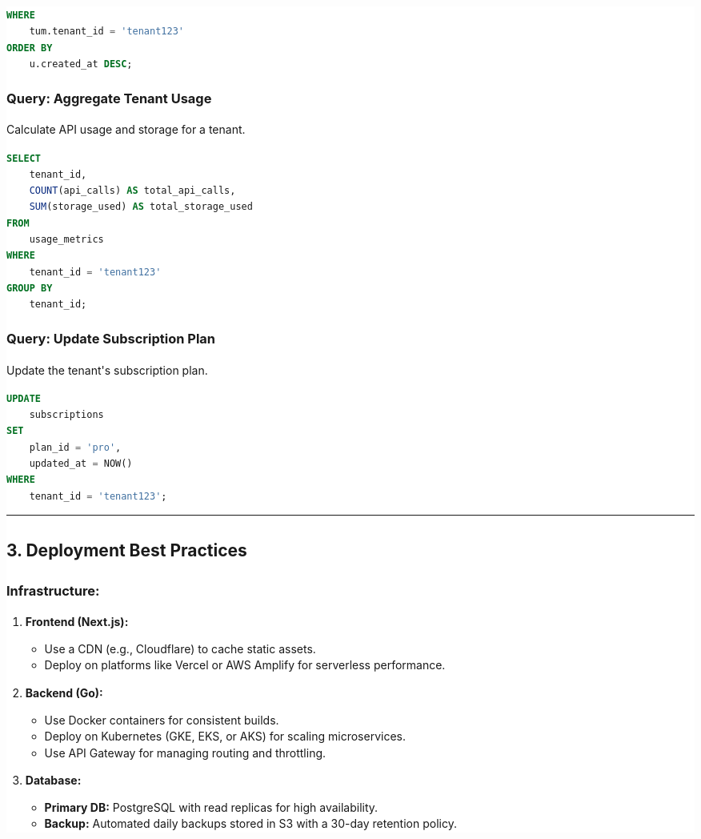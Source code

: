```sql
WHERE 
    tum.tenant_id = 'tenant123'
ORDER BY 
    u.created_at DESC;
```

### **Query: Aggregate Tenant Usage**
Calculate API usage and storage for a tenant.
```sql
SELECT 
    tenant_id,
    COUNT(api_calls) AS total_api_calls,
    SUM(storage_used) AS total_storage_used
FROM 
    usage_metrics
WHERE 
    tenant_id = 'tenant123'
GROUP BY 
    tenant_id;
```

### **Query: Update Subscription Plan**
Update the tenant's subscription plan.
```sql
UPDATE 
    subscriptions
SET 
    plan_id = 'pro',
    updated_at = NOW()
WHERE 
    tenant_id = 'tenant123';
```

---

## **3. Deployment Best Practices**

### **Infrastructure:**
1. **Frontend (Next.js):**
   - Use a CDN (e.g., Cloudflare) to cache static assets.
   - Deploy on platforms like Vercel or AWS Amplify for serverless performance.

2. **Backend (Go):**
   - Use Docker containers for consistent builds.
   - Deploy on Kubernetes (GKE, EKS, or AKS) for scaling microservices.
   - Use API Gateway for managing routing and throttling.

3. **Database:**
   - **Primary DB:** PostgreSQL with read replicas for high availability.
   - **Backup:** Automated daily backups stored in S3 with a 30-day retention policy.
